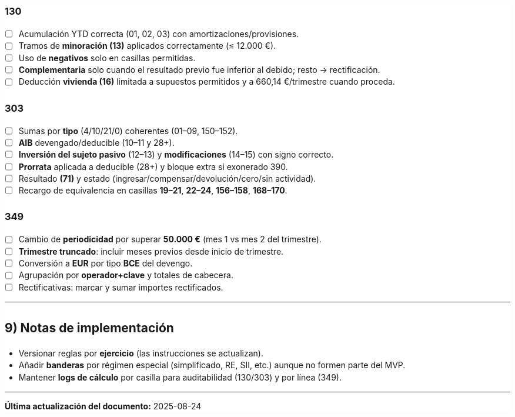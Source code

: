 ### 130
- [ ] Acumulación YTD correcta (01, 02, 03) con amortizaciones/provisiones.  
- [ ] Tramos de **minoración (13)** aplicados correctamente (≤ 12.000 €).  
- [ ] Uso de **negativos** solo en casillas permitidas.  
- [ ] **Complementaria** solo cuando el resultado previo fue inferior al debido; resto → rectificación.  
- [ ] Deducción **vivienda (16)** limitada a supuestos permitidos y a 660,14 €/trimestre cuando proceda.

### 303
- [ ] Sumas por **tipo** (4/10/21/0) coherentes (01–09, 150–152).  
- [ ] **AIB** devengado/deducible (10–11 y 28+).  
- [ ] **Inversión del sujeto pasivo** (12–13) y **modificaciones** (14–15) con signo correcto.  
- [ ] **Prorrata** aplicada a deducible (28+) y bloque extra si exonerado 390.  
- [ ] Resultado **(71)** y estado (ingresar/compensar/devolución/cero/sin actividad).  
- [ ] Recargo de equivalencia en casillas **19–21**, **22–24**, **156–158**, **168–170**.

### 349
- [ ] Cambio de **periodicidad** por superar **50.000 €** (mes 1 vs mes 2 del trimestre).  
- [ ] **Trimestre truncado**: incluir meses previos desde inicio de trimestre.  
- [ ] Conversión a **EUR** por tipo **BCE** del devengo.  
- [ ] Agrupación por **operador+clave** y totales de cabecera.  
- [ ] Rectificativas: marcar y sumar importes rectificados.

---

## 9) Notas de implementación
- Versionar reglas por **ejercicio** (las instrucciones se actualizan).  
- Añadir **banderas** por régimen especial (simplificado, RE, SII, etc.) aunque no formen parte del MVP.  
- Mantener **logs de cálculo** por casilla para auditabilidad (130/303) y por línea (349).

---

**Última actualización del documento:** 2025-08-24
